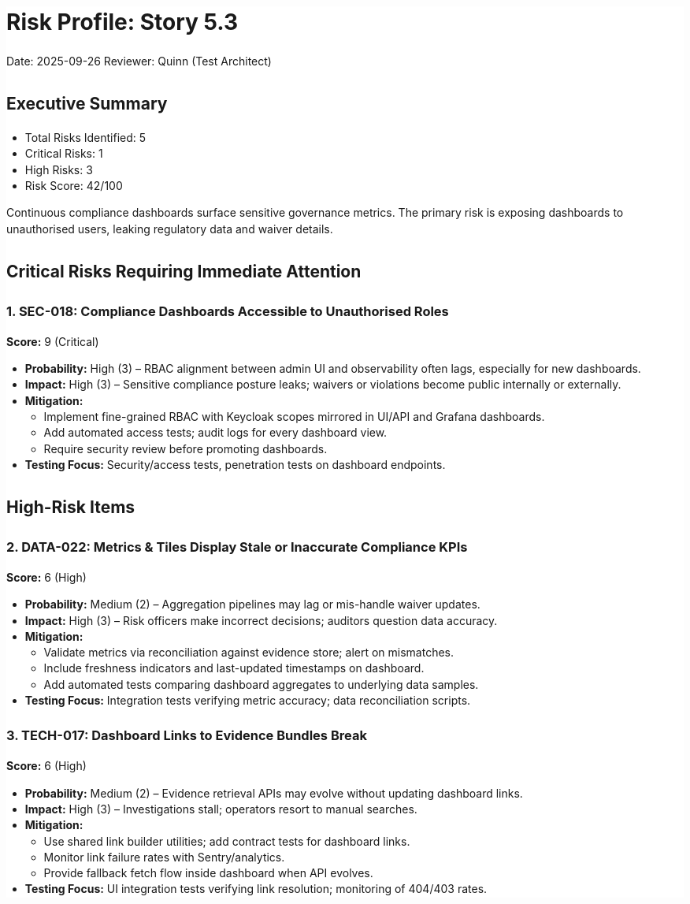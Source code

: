 # Risk Profile: Story 5.3

Date: 2025-09-26
Reviewer: Quinn (Test Architect)

## Executive Summary

- Total Risks Identified: 5
- Critical Risks: 1
- High Risks: 3
- Risk Score: 42/100

Continuous compliance dashboards surface sensitive governance metrics. The primary risk is exposing dashboards to unauthorised users, leaking regulatory data and waiver details.

## Critical Risks Requiring Immediate Attention

### 1. SEC-018: Compliance Dashboards Accessible to Unauthorised Roles
**Score:** 9 (Critical)

- **Probability:** High (3) – RBAC alignment between admin UI and observability often lags, especially for new dashboards.
- **Impact:** High (3) – Sensitive compliance posture leaks; waivers or violations become public internally or externally.
- **Mitigation:**
  - Implement fine-grained RBAC with Keycloak scopes mirrored in UI/API and Grafana dashboards.
  - Add automated access tests; audit logs for every dashboard view.
  - Require security review before promoting dashboards.
- **Testing Focus:** Security/access tests, penetration tests on dashboard endpoints.

## High-Risk Items

### 2. DATA-022: Metrics & Tiles Display Stale or Inaccurate Compliance KPIs
**Score:** 6 (High)

- **Probability:** Medium (2) – Aggregation pipelines may lag or mis-handle waiver updates.
- **Impact:** High (3) – Risk officers make incorrect decisions; auditors question data accuracy.
- **Mitigation:**
  - Validate metrics via reconciliation against evidence store; alert on mismatches.
  - Include freshness indicators and last-updated timestamps on dashboard.
  - Add automated tests comparing dashboard aggregates to underlying data samples.
- **Testing Focus:** Integration tests verifying metric accuracy; data reconciliation scripts.

### 3. TECH-017: Dashboard Links to Evidence Bundles Break
**Score:** 6 (High)

- **Probability:** Medium (2) – Evidence retrieval APIs may evolve without updating dashboard links.
- **Impact:** High (3) – Investigations stall; operators resort to manual searches.
- **Mitigation:**
  - Use shared link builder utilities; add contract tests for dashboard links.
  - Monitor link failure rates with Sentry/analytics.
  - Provide fallback fetch flow inside dashboard when API evolves.
- **Testing Focus:** UI integration tests verifying link resolution; monitoring of 404/403 rates.
